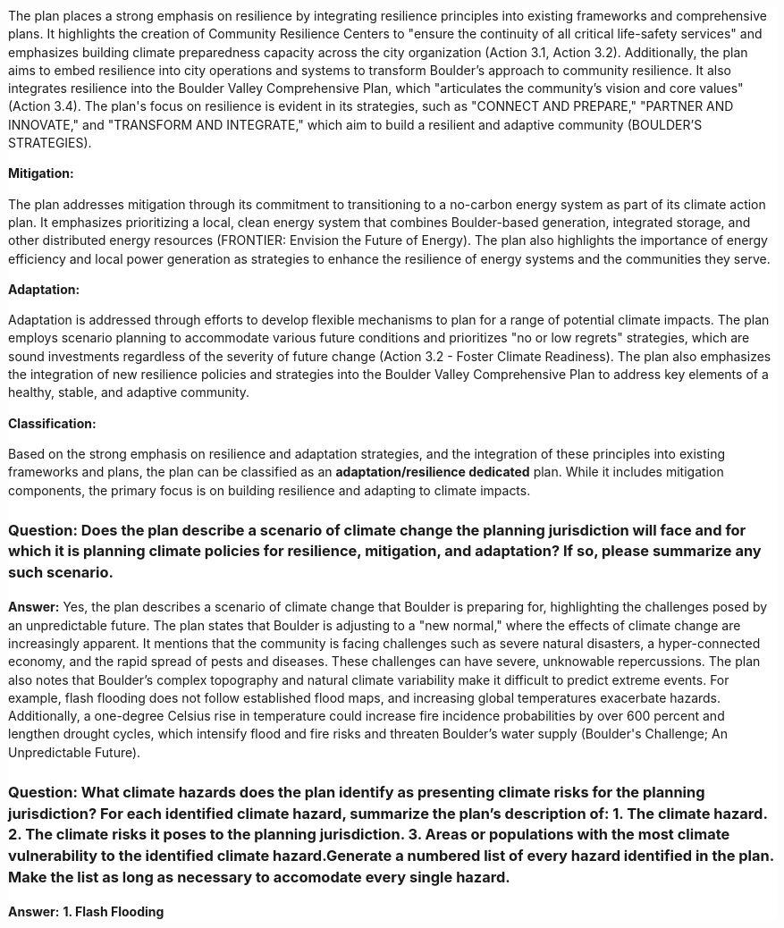 The plan places a strong emphasis on resilience by integrating resilience principles into existing frameworks and comprehensive plans. It highlights the creation of Community Resilience Centers to "ensure the continuity of all critical life-safety services" and emphasizes building climate preparedness capacity across the city organization (Action 3.1, Action 3.2). Additionally, the plan aims to embed resilience into city operations and systems to transform Boulder’s approach to community resilience. It also integrates resilience into the Boulder Valley Comprehensive Plan, which "articulates the community’s vision and core values" (Action 3.4). The plan's focus on resilience is evident in its strategies, such as "CONNECT AND PREPARE," "PARTNER AND INNOVATE," and "TRANSFORM AND INTEGRATE," which aim to build a resilient and adaptive community (BOULDER’S STRATEGIES).

**Mitigation:**

The plan addresses mitigation through its commitment to transitioning to a no-carbon energy system as part of its climate action plan. It emphasizes prioritizing a local, clean energy system that combines Boulder-based generation, integrated storage, and other distributed energy resources (FRONTIER: Envision the Future of Energy). The plan also highlights the importance of energy efficiency and local power generation as strategies to enhance the resilience of energy systems and the communities they serve.

**Adaptation:**

Adaptation is addressed through efforts to develop flexible mechanisms to plan for a range of potential climate impacts. The plan employs scenario planning to accommodate various future conditions and prioritizes "no or low regrets" strategies, which are sound investments regardless of the severity of future change (Action 3.2 - Foster Climate Readiness). The plan also emphasizes the integration of new resilience policies and strategies into the Boulder Valley Comprehensive Plan to address key elements of a healthy, stable, and adaptive community.

**Classification:**

Based on the strong emphasis on resilience and adaptation strategies, and the integration of these principles into existing frameworks and plans, the plan can be classified as an **adaptation/resilience dedicated** plan. While it includes mitigation components, the primary focus is on building resilience and adapting to climate impacts.

### Question: Does the plan describe a scenario of climate change the planning jurisdiction will face and for which it is planning climate policies for resilience, mitigation, and adaptation? If so, please summarize any such scenario.
**Answer:**
Yes, the plan describes a scenario of climate change that Boulder is preparing for, highlighting the challenges posed by an unpredictable future. The plan states that Boulder is adjusting to a "new normal," where the effects of climate change are increasingly apparent. It mentions that the community is facing challenges such as severe natural disasters, a hyper-connected economy, and the rapid spread of pests and diseases. These challenges can have severe, unknowable repercussions. The plan also notes that Boulder’s complex topography and natural climate variability make it difficult to predict extreme events. For example, flash flooding does not follow established flood maps, and increasing global temperatures exacerbate hazards. Additionally, a one-degree Celsius rise in temperature could increase fire incidence probabilities by over 600 percent and lengthen drought cycles, which intensify flood and fire risks and threaten Boulder’s water supply (Boulder's Challenge; An Unpredictable Future).

### Question: What climate hazards does the plan identify as presenting climate risks for the planning jurisdiction? For each identified climate hazard, summarize the plan’s description of: 1. The climate hazard. 2. The climate risks it poses to the planning jurisdiction. 3. Areas or populations with the most climate vulnerability to the identified climate hazard.Generate a numbered list of every hazard identified in the plan. Make the list as long as necessary to accomodate every single hazard.
**Answer:**
**1. Flash Flooding**
